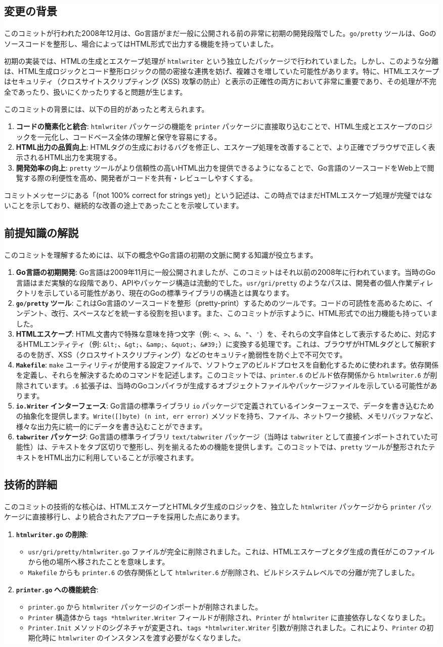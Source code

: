 ## 変更の背景

このコミットが行われた2008年12月は、Go言語がまだ一般に公開される前の非常に初期の開発段階でした。`go/pretty` ツールは、Goのソースコードを整形し、場合によってはHTML形式で出力する機能を持っていました。

初期の実装では、HTMLの生成とエスケープ処理が `htmlwriter` という独立したパッケージで行われていました。しかし、このような分離は、HTML生成ロジックとコード整形ロジックの間の密接な連携を妨げ、複雑さを増していた可能性があります。特に、HTMLエスケープはセキュリティ（クロスサイトスクリプティング (XSS) 攻撃の防止）と表示の正確性の両方において非常に重要であり、その処理が不完全であったり、扱いにくかったりすると問題が生じます。

このコミットの背景には、以下の目的があったと考えられます。

1.  **コードの簡素化と統合**: `htmlwriter` パッケージの機能を `printer` パッケージに直接取り込むことで、HTML生成とエスケープのロジックを一元化し、コードベース全体の理解と保守を容易にする。
2.  **HTML出力の品質向上**: HTMLタグの生成におけるバグを修正し、エスケープ処理を改善することで、より正確でブラウザで正しく表示されるHTML出力を実現する。
3.  **開発効率の向上**: `pretty` ツールがより信頼性の高いHTML出力を提供できるようになることで、Go言語のソースコードをWeb上で閲覧する際の利便性を高め、開発者がコードを共有・レビューしやすくする。

コミットメッセージにある「(not 100% correct for strings yet)」という記述は、この時点ではまだHTMLエスケープ処理が完璧ではないことを示しており、継続的な改善の途上であったことを示唆しています。

## 前提知識の解説

このコミットを理解するためには、以下の概念やGo言語の初期の文脈に関する知識が役立ちます。

1.  **Go言語の初期開発**: Go言語は2009年11月に一般公開されましたが、このコミットはそれ以前の2008年に行われています。当時のGo言語はまだ実験的な段階であり、APIやパッケージ構造は流動的でした。`usr/gri/pretty` のようなパスは、開発者の個人作業ディレクトリを示している可能性があり、現在のGoの標準ライブラリの構造とは異なります。
2.  **`go/pretty` ツール**: これはGo言語のソースコードを整形（pretty-print）するためのツールです。コードの可読性を高めるために、インデント、改行、スペースなどを統一する役割を担います。また、このコミットが示すように、HTML形式での出力機能も持っていました。
3.  **HTMLエスケープ**: HTML文書内で特殊な意味を持つ文字（例: `<`、`>`、`&`、`"`、`'`）を、それらの文字自体として表示するために、対応するHTMLエンティティ（例: `&lt;`、`&gt;`、`&amp;`、`&quot;`、`&#39;`）に変換する処理です。これは、ブラウザがHTMLタグとして解釈するのを防ぎ、XSS（クロスサイトスクリプティング）などのセキュリティ脆弱性を防ぐ上で不可欠です。
4.  **`Makefile`**: `make` ユーティリティが使用する設定ファイルで、ソフトウェアのビルドプロセスを自動化するために使われます。依存関係を定義し、それらを解決するためのコマンドを記述します。このコミットでは、`printer.6` のビルド依存関係から `htmlwriter.6` が削除されています。`.6` 拡張子は、当時のGoコンパイラが生成するオブジェクトファイルやパッケージファイルを示している可能性があります。
5.  **`io.Writer` インターフェース**: Go言語の標準ライブラリ `io` パッケージで定義されているインターフェースで、データを書き込むための抽象化を提供します。`Write([]byte) (n int, err error)` メソッドを持ち、ファイル、ネットワーク接続、メモリバッファなど、様々な出力先に統一的にデータを書き込むことができます。
6.  **`tabwriter` パッケージ**: Go言語の標準ライブラリ `text/tabwriter` パッケージ（当時は `tabwriter` として直接インポートされていた可能性）は、テキストをタブ区切りで整形し、列を揃えるための機能を提供します。このコミットでは、`pretty` ツールが整形されたテキストをHTML出力に利用していることが示唆されます。

## 技術的詳細

このコミットの技術的な核心は、HTMLエスケープとHTMLタグ生成のロジックを、独立した `htmlwriter` パッケージから `printer` パッケージに直接移行し、より統合されたアプローチを採用した点にあります。

1.  **`htmlwriter.go` の削除**:
    *   `usr/gri/pretty/htmlwriter.go` ファイルが完全に削除されました。これは、HTMLエスケープとタグ生成の責任がこのファイルから他の場所へ移されたことを意味します。
    *   `Makefile` からも `printer.6` の依存関係として `htmlwriter.6` が削除され、ビルドシステムレベルでの分離が完了しました。

2.  **`printer.go` への機能統合**:
    *   `printer.go` から `htmlwriter` パッケージのインポートが削除されました。
    *   `Printer` 構造体から `tags *htmlwriter.Writer` フィールドが削除され、`Printer` が `htmlwriter` に直接依存しなくなりました。
    *   `Printer.Init` メソッドのシグネチャが変更され、`tags *htmlwriter.Writer` 引数が削除されました。これにより、`Printer` の初期化時に `htmlwriter` のインスタンスを渡す必要がなくなりました。
